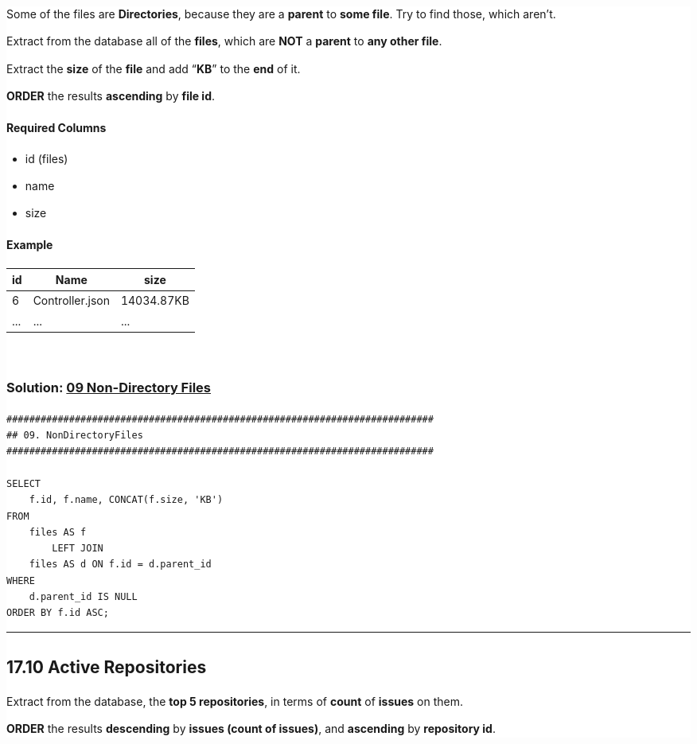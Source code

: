 Some of the files are **Directories**, because they are a **parent** to **some
file**. Try to find those, which aren’t.

Extract from the database all of the **files**, which are **NOT** a **parent**
to **any other file**.

Extract the **size** of the **file** and add “**KB**” to the **end** of it.

**ORDER** the results **ascending** by **file id**.

#### Required Columns

-   id (files)

-   name

-   size

#### Example

| **id** | **Name**        | **size**   |
|--------|-----------------|------------|
| 6      | Controller.json | 14034.87KB |
| ...    | ...             | ...        |
<br/>

### Solution: <a title="09 Non-Directory Files" href="https://github.com/TsvetanNikolov123/JAVA---Database-Basics-MySQL/blob/f54e7e37e26278ae28ac6408cd9bf4a85ed5aaf7/17%20EXAM%20PREPARATION%20I/EXAM%20PREPARATION%20I.sql#L167">09 Non-Directory Files</a>
    ###########################################################################
    ## 09. NonDirectoryFiles 
    ###########################################################################
    
    SELECT 
        f.id, f.name, CONCAT(f.size, 'KB')
    FROM
        files AS f
            LEFT JOIN
        files AS d ON f.id = d.parent_id
    WHERE
        d.parent_id IS NULL
    ORDER BY f.id ASC;
---
17.10 Active Repositories
-------------------------

Extract from the database, the **top 5 repositories**, in terms of **count** of
**issues** on them.

**ORDER** the results **descending** by **issues (count of issues)**, and
**ascending** by **repository id**.
